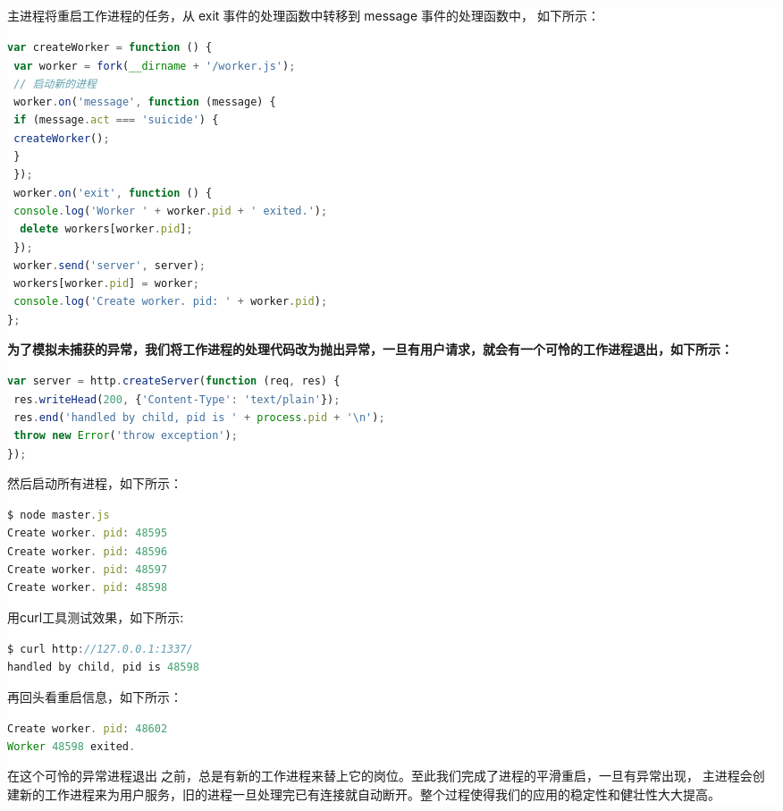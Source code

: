 主进程将重启工作进程的任务，从 exit 事件的处理函数中转移到 message 事件的处理函数中， 如下所示：

```javascript
var createWorker = function () { 
 var worker = fork(__dirname + '/worker.js'); 
 // 启动新的进程
 worker.on('message', function (message) { 
 if (message.act === 'suicide') { 
 createWorker(); 
 } 
 }); 
 worker.on('exit', function () { 
 console.log('Worker ' + worker.pid + ' exited.');
  delete workers[worker.pid]; 
 }); 
 worker.send('server', server); 
 workers[worker.pid] = worker; 
 console.log('Create worker. pid: ' + worker.pid); 
};
```

**为了模拟未捕获的异常，我们将工作进程的处理代码改为抛出异常，一旦有用户请求，就会有一个可怜的工作进程退出，如下所示：**

```javascript
var server = http.createServer(function (req, res) { 
 res.writeHead(200, {'Content-Type': 'text/plain'}); 
 res.end('handled by child, pid is ' + process.pid + '\n'); 
 throw new Error('throw exception'); 
});
```

然后启动所有进程，如下所示：

```javascript
$ node master.js 
Create worker. pid: 48595 
Create worker. pid: 48596 
Create worker. pid: 48597 
Create worker. pid: 48598 
```

用curl工具测试效果，如下所示:

```javascript
$ curl http://127.0.0.1:1337/ 
handled by child, pid is 48598 
```

再回头看重启信息，如下所示：

```javascript
Create worker. pid: 48602 
Worker 48598 exited. 
```

在这个可怜的异常进程退出 之前，总是有新的工作进程来替上它的岗位。至此我们完成了进程的平滑重启，一旦有异常出现， 主进程会创建新的工作进程来为用户服务，旧的进程一旦处理完已有连接就自动断开。整个过程使得我们的应用的稳定性和健壮性大大提高。
